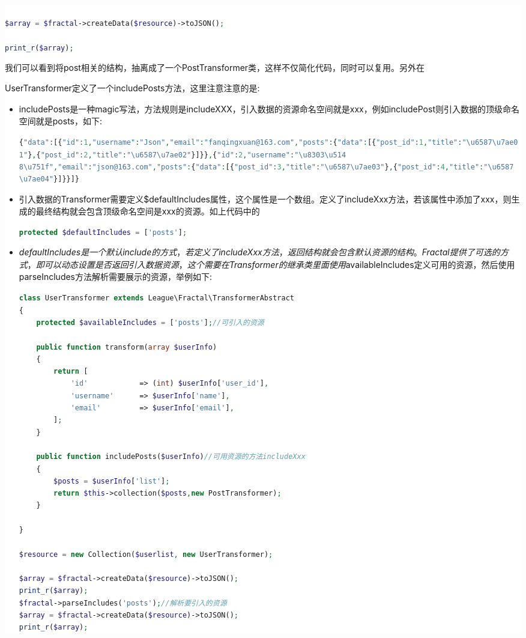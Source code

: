 ```php

$array = $fractal->createData($resource)->toJSON();

print_r($array);
```

我们可以看到将post相关的结构，抽离成了一个PostTransformer类，这样不仅简化代码，同时可以复用。另外在

UserTransformer定义了一个includePosts方法，这里注意注意的是:

- includePosts是一种magic写法，方法规则是includeXXX，引入数据的资源命名空间就是xxx，例如includePost则引入数据的顶级命名空间就是posts，如下:

  ```php
  {"data":[{"id":1,"username":"Json","email":"fanqingxuan@163.com","posts":{"data":[{"post_id":1,"title":"\u6587\u7ae01"},{"post_id":2,"title":"\u6587\u7ae02"}]}},{"id":2,"username":"\u8303\u514
  8\u751f","email":"json@163.com","posts":{"data":[{"post_id":3,"title":"\u6587\u7ae03"},{"post_id":4,"title":"\u6587\u7ae04"}]}}]}
  ```

  

- 引入数据的Transformer需要定义$defaultIncludes属性，这个属性是一个数组。定义了includeXxx方法，若该属性中添加了xxx，则生成的最终结构就会包含顶级命名空间是xxx的资源。如上代码中的

  ```php
  protected $defaultIncludes = ['posts'];
  ```

  

- $defaultIncludes是一个默认include的方式，若定义了includeXxx方法，返回结构就会包含默认资源的结构。Fractal提供了可选的方式，即可以动态设置是否返回引入数据资源，这个需要在Transformer的继承类里面使用$availableIncludes定义可用的资源，然后使用parseIncludes方法解析需要展示的资源，举例如下:

  ```php
  class UserTransformer extends League\Fractal\TransformerAbstract
  {
      protected $availableIncludes = ['posts'];//可引入的资源
                      
      public function transform(array $userInfo)
      {
          return [
              'id'            => (int) $userInfo['user_id'],
              'username'      => $userInfo['name'],
              'email'         => $userInfo['email'],
          ];
      }
      
      public function includePosts($userInfo)//可用资源的方法includeXxx
      {
          $posts = $userInfo['list'];
          return $this->collection($posts,new PostTransformer);
      }
      
  }
  
  $resource = new Collection($userlist, new UserTransformer);
  
  $array = $fractal->createData($resource)->toJSON();
  print_r($array);
  $fractal->parseIncludes('posts');//解析要引入的资源
  $array = $fractal->createData($resource)->toJSON();
  print_r($array);
  ```
